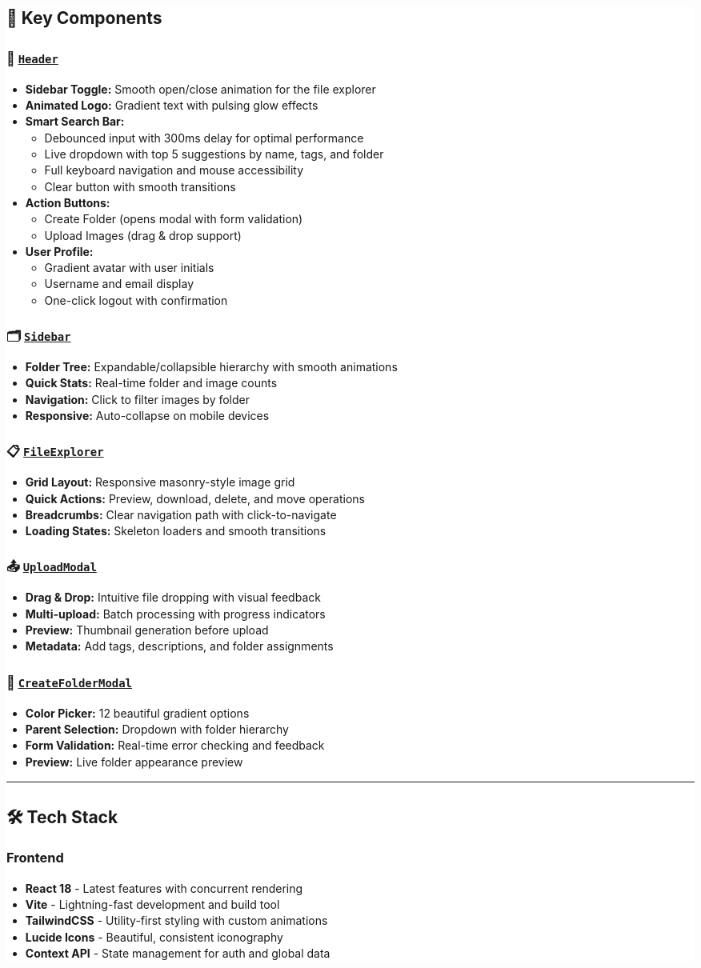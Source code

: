
## 🧩 Key Components

### 🎯 [`Header`](src/components/Header.jsx)
- **Sidebar Toggle:** Smooth open/close animation for the file explorer
- **Animated Logo:** Gradient text with pulsing glow effects
- **Smart Search Bar:** 
  - Debounced input with 300ms delay for optimal performance
  - Live dropdown with top 5 suggestions by name, tags, and folder
  - Full keyboard navigation and mouse accessibility
  - Clear button with smooth transitions
- **Action Buttons:** 
  - Create Folder (opens modal with form validation)
  - Upload Images (drag & drop support)
- **User Profile:** 
  - Gradient avatar with user initials
  - Username and email display
  - One-click logout with confirmation

### 🗂️ [`Sidebar`](src/components/Sidebar.jsx)
- **Folder Tree:** Expandable/collapsible hierarchy with smooth animations
- **Quick Stats:** Real-time folder and image counts
- **Navigation:** Click to filter images by folder
- **Responsive:** Auto-collapse on mobile devices

### 📋 [`FileExplorer`](src/components/FileExplorer.jsx)
- **Grid Layout:** Responsive masonry-style image grid
- **Quick Actions:** Preview, download, delete, and move operations
- **Breadcrumbs:** Clear navigation path with click-to-navigate
- **Loading States:** Skeleton loaders and smooth transitions

### 📤 [`UploadModal`](src/components/UploadModal.jsx)
- **Drag & Drop:** Intuitive file dropping with visual feedback
- **Multi-upload:** Batch processing with progress indicators
- **Preview:** Thumbnail generation before upload
- **Metadata:** Add tags, descriptions, and folder assignments

### 🎨 [`CreateFolderModal`](src/components/CreateFolderModal.jsx)
- **Color Picker:** 12 beautiful gradient options
- **Parent Selection:** Dropdown with folder hierarchy
- **Form Validation:** Real-time error checking and feedback
- **Preview:** Live folder appearance preview

---

## 🛠️ Tech Stack

### Frontend
- **React 18** - Latest features with concurrent rendering
- **Vite** - Lightning-fast development and build tool
- **TailwindCSS** - Utility-first styling with custom animations
- **Lucide Icons** - Beautiful, consistent iconography
- **Context API** - State management for auth and global data
